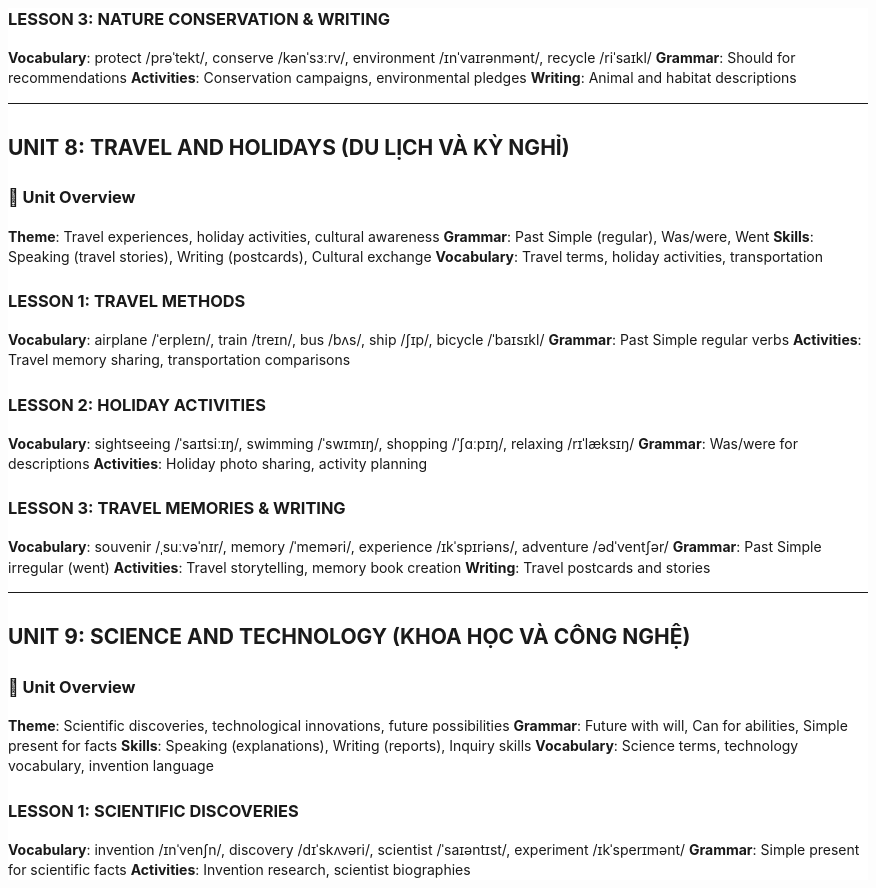 ### LESSON 3: NATURE CONSERVATION & WRITING
**Vocabulary**: protect /prəˈtekt/, conserve /kənˈsɜːrv/, environment /ɪnˈvaɪrənmənt/, recycle /riˈsaɪkl/
**Grammar**: Should for recommendations
**Activities**: Conservation campaigns, environmental pledges
**Writing**: Animal and habitat descriptions

---

## UNIT 8: TRAVEL AND HOLIDAYS (DU LỊCH VÀ KỲ NGHỈ)

### 📌 Unit Overview
**Theme**: Travel experiences, holiday activities, cultural awareness
**Grammar**: Past Simple (regular), Was/were, Went
**Skills**: Speaking (travel stories), Writing (postcards), Cultural exchange
**Vocabulary**: Travel terms, holiday activities, transportation

### LESSON 1: TRAVEL METHODS
**Vocabulary**: airplane /ˈerpleɪn/, train /treɪn/, bus /bʌs/, ship /ʃɪp/, bicycle /ˈbaɪsɪkl/
**Grammar**: Past Simple regular verbs
**Activities**: Travel memory sharing, transportation comparisons

### LESSON 2: HOLIDAY ACTIVITIES
**Vocabulary**: sightseeing /ˈsaɪtsiːɪŋ/, swimming /ˈswɪmɪŋ/, shopping /ˈʃɑːpɪŋ/, relaxing /rɪˈlæksɪŋ/
**Grammar**: Was/were for descriptions
**Activities**: Holiday photo sharing, activity planning

### LESSON 3: TRAVEL MEMORIES & WRITING
**Vocabulary**: souvenir /ˌsuːvəˈnɪr/, memory /ˈmeməri/, experience /ɪkˈspɪriəns/, adventure /ədˈventʃər/
**Grammar**: Past Simple irregular (went)
**Activities**: Travel storytelling, memory book creation
**Writing**: Travel postcards and stories

---

## UNIT 9: SCIENCE AND TECHNOLOGY (KHOA HỌC VÀ CÔNG NGHỆ)

### 📌 Unit Overview
**Theme**: Scientific discoveries, technological innovations, future possibilities
**Grammar**: Future with will, Can for abilities, Simple present for facts
**Skills**: Speaking (explanations), Writing (reports), Inquiry skills
**Vocabulary**: Science terms, technology vocabulary, invention language

### LESSON 1: SCIENTIFIC DISCOVERIES
**Vocabulary**: invention /ɪnˈvenʃn/, discovery /dɪˈskʌvəri/, scientist /ˈsaɪəntɪst/, experiment /ɪkˈsperɪmənt/
**Grammar**: Simple present for scientific facts
**Activities**: Invention research, scientist biographies
